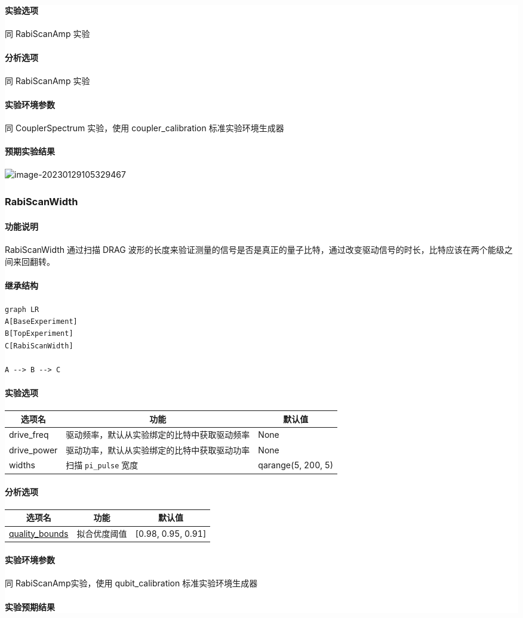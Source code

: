 #### 实验选项

同 RabiScanAmp 实验

#### 分析选项

同 RabiScanAmp 实验

#### 实验环境参数

同 CouplerSpectrum 实验，使用 coupler_calibration 标准实验环境生成器

#### 预期实验结果

![image-20230129105329467](https://gitee.com/espero/images/raw/master/img/image-20230129105329467.png)

### RabiScanWidth

#### 功能说明

RabiScanWidth 通过扫描 DRAG 波形的长度来验证测量的信号是否是真正的量子比特，通过改变驱动信号的时长，比特应该在两个能级之间来回翻转。

#### 继承结构

```mermaid
graph LR
A[BaseExperiment] 
B[TopExperiment]
C[RabiScanWidth]

A --> B --> C
```

#### 实验选项

| 选项名      | 功能                                         | 默认值             |
| ----------- | -------------------------------------------- | ------------------ |
| drive_freq  | 驱动频率，默认从实验绑定的比特中获取驱动频率 | None               |
| drive_power | 驱动功率，默认从实验绑定的比特中获取驱动功率 | None               |
| widths      | 扫描 `pi_pulse` 宽度                         | qarange(5, 200, 5) |

#### 分析选项

| 选项名                            | 功能         | 默认值             |
| --------------------------------- | ------------ | ------------------ |
| [quality_bounds](#quality_bounds) | 拟合优度阈值 | [0.98, 0.95, 0.91] |

#### 实验环境参数

同 RabiScanAmp实验，使用 qubit_calibration 标准实验环境生成器

#### 实验预期结果
